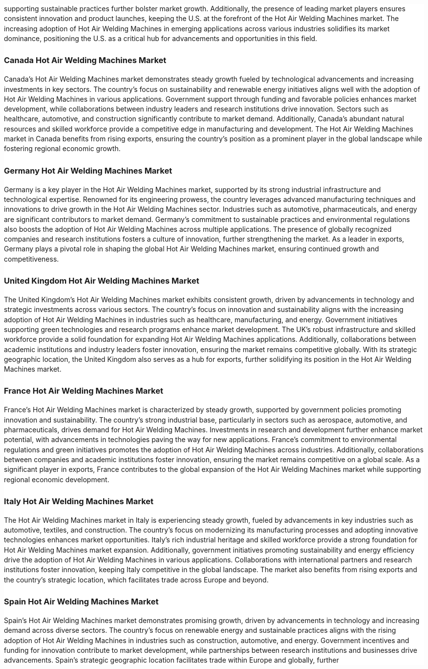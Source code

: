 supporting sustainable practices further bolster market growth. Additionally, the presence of leading market players ensures consistent innovation and product launches, keeping the U.S. at the forefront of the Hot Air Welding Machines market. The increasing adoption of Hot Air Welding Machines in emerging applications across various industries solidifies its market dominance, positioning the U.S. as a critical hub for advancements and opportunities in this field.</p><h3>Canada Hot Air Welding Machines Market</h3><p>Canada&rsquo;s Hot Air Welding Machines market demonstrates steady growth fueled by technological advancements and increasing investments in key sectors. The country&rsquo;s focus on sustainability and renewable energy initiatives aligns well with the adoption of Hot Air Welding Machines in various applications. Government support through funding and favorable policies enhances market development, while collaborations between industry leaders and research institutions drive innovation. Sectors such as healthcare, automotive, and construction significantly contribute to market demand. Additionally, Canada&rsquo;s abundant natural resources and skilled workforce provide a competitive edge in manufacturing and development. The Hot Air Welding Machines market in Canada benefits from rising exports, ensuring the country&rsquo;s position as a prominent player in the global landscape while fostering regional economic growth.</p><h3>Germany Hot Air Welding Machines Market</h3><p>Germany is a key player in the Hot Air Welding Machines market, supported by its strong industrial infrastructure and technological expertise. Renowned for its engineering prowess, the country leverages advanced manufacturing techniques and innovations to drive growth in the Hot Air Welding Machines sector. Industries such as automotive, pharmaceuticals, and energy are significant contributors to market demand. Germany&rsquo;s commitment to sustainable practices and environmental regulations also boosts the adoption of Hot Air Welding Machines across multiple applications. The presence of globally recognized companies and research institutions fosters a culture of innovation, further strengthening the market. As a leader in exports, Germany plays a pivotal role in shaping the global Hot Air Welding Machines market, ensuring continued growth and competitiveness.</p><h3>United Kingdom Hot Air Welding Machines Market</h3><p>The United Kingdom&rsquo;s Hot Air Welding Machines market exhibits consistent growth, driven by advancements in technology and strategic investments across various sectors. The country&rsquo;s focus on innovation and sustainability aligns with the increasing adoption of Hot Air Welding Machines in industries such as healthcare, manufacturing, and energy. Government initiatives supporting green technologies and research programs enhance market development. The UK&rsquo;s robust infrastructure and skilled workforce provide a solid foundation for expanding Hot Air Welding Machines applications. Additionally, collaborations between academic institutions and industry leaders foster innovation, ensuring the market remains competitive globally. With its strategic geographic location, the United Kingdom also serves as a hub for exports, further solidifying its position in the Hot Air Welding Machines market.</p><h3>France Hot Air Welding Machines Market</h3><p>France&rsquo;s Hot Air Welding Machines market is characterized by steady growth, supported by government policies promoting innovation and sustainability. The country&rsquo;s strong industrial base, particularly in sectors such as aerospace, automotive, and pharmaceuticals, drives demand for Hot Air Welding Machines. Investments in research and development further enhance market potential, with advancements in technologies paving the way for new applications. France&rsquo;s commitment to environmental regulations and green initiatives promotes the adoption of Hot Air Welding Machines across industries. Additionally, collaborations between companies and academic institutions foster innovation, ensuring the market remains competitive on a global scale. As a significant player in exports, France contributes to the global expansion of the Hot Air Welding Machines market while supporting regional economic development.</p><h3>Italy Hot Air Welding Machines Market</h3><p>The Hot Air Welding Machines market in Italy is experiencing steady growth, fueled by advancements in key industries such as automotive, textiles, and construction. The country&rsquo;s focus on modernizing its manufacturing processes and adopting innovative technologies enhances market opportunities. Italy&rsquo;s rich industrial heritage and skilled workforce provide a strong foundation for Hot Air Welding Machines market expansion. Additionally, government initiatives promoting sustainability and energy efficiency drive the adoption of Hot Air Welding Machines in various applications. Collaborations with international partners and research institutions foster innovation, keeping Italy competitive in the global landscape. The market also benefits from rising exports and the country&rsquo;s strategic location, which facilitates trade across Europe and beyond.</p><h3>Spain Hot Air Welding Machines Market</h3><p>Spain&rsquo;s Hot Air Welding Machines market demonstrates promising growth, driven by advancements in technology and increasing demand across diverse sectors. The country&rsquo;s focus on renewable energy and sustainable practices aligns with the rising adoption of Hot Air Welding Machines in industries such as construction, automotive, and energy. Government incentives and funding for innovation contribute to market development, while partnerships between research institutions and businesses drive advancements. Spain&rsquo;s strategic geographic location facilitates trade within Europe and globally, further